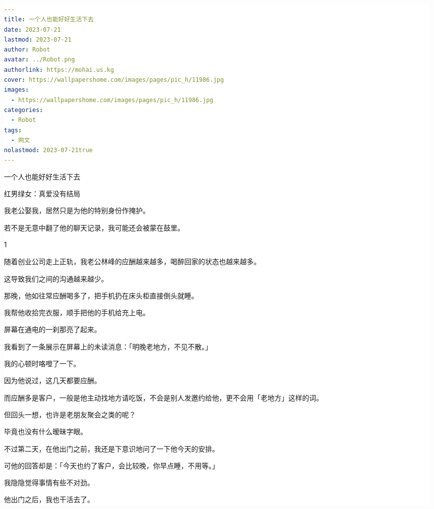 ```yaml
---
title: 一个人也能好好生活下去
date: 2023-07-21
lastmod: 2023-07-21
author: Robot
avatar: ../Robot.png
authorlink: https://mohai.us.kg
cover: https://wallpapershome.com/images/pages/pic_h/11986.jpg
images:
  - https://wallpapershome.com/images/pages/pic_h/11986.jpg
categories:
  - Robot
tags:
  - 网文
nolastmod: 2023-07-21true
---
```




一个人也能好好生活下去

红男绿女：真爱没有结局

我老公娶我，居然只是为他的特别身份作掩护。

若不是无意中翻了他的聊天记录，我可能还会被蒙在鼓里。

1

随着创业公司走上正轨，我老公林峰的应酬越来越多，喝醉回家的状态也越来越多。

这导致我们之间的沟通越来越少。

那晚，他如往常应酬喝多了，把手机扔在床头柜直接倒头就睡。

我帮他收拾完衣服，顺手把他的手机给充上电。

屏幕在通电的一刹那亮了起来。

我看到了一条展示在屏幕上的未读消息：「明晚老地方，不见不散。」

我的心顿时咯噔了一下。

因为他说过，这几天都要应酬。

而应酬多是客户，一般是他主动找地方请吃饭，不会是别人发邀约给他，更不会用「老地方」这样的词。

但回头一想，也许是老朋友聚会之类的呢？

毕竟也没有什么暧昧字眼。

不过第二天，在他出门之前，我还是下意识地问了一下他今天的安排。

可他的回答却是：「今天也约了客户，会比较晚，你早点睡，不用等。」

我隐隐觉得事情有些不对劲。

他出门之后，我也干活去了。
